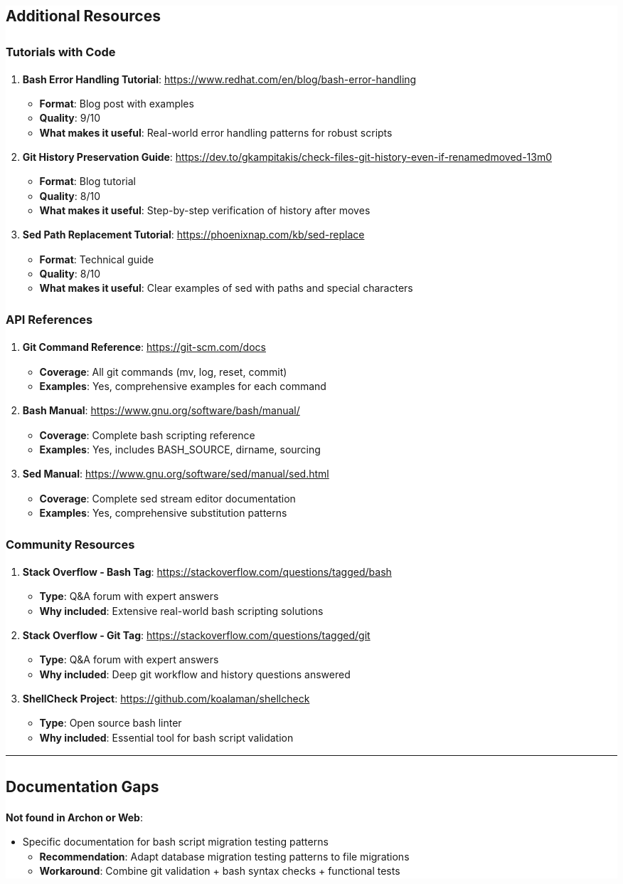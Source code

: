 
## Additional Resources

### Tutorials with Code
1. **Bash Error Handling Tutorial**: https://www.redhat.com/en/blog/bash-error-handling
   - **Format**: Blog post with examples
   - **Quality**: 9/10
   - **What makes it useful**: Real-world error handling patterns for robust scripts

2. **Git History Preservation Guide**: https://dev.to/gkampitakis/check-files-git-history-even-if-renamedmoved-13m0
   - **Format**: Blog tutorial
   - **Quality**: 8/10
   - **What makes it useful**: Step-by-step verification of history after moves

3. **Sed Path Replacement Tutorial**: https://phoenixnap.com/kb/sed-replace
   - **Format**: Technical guide
   - **Quality**: 8/10
   - **What makes it useful**: Clear examples of sed with paths and special characters

### API References
1. **Git Command Reference**: https://git-scm.com/docs
   - **Coverage**: All git commands (mv, log, reset, commit)
   - **Examples**: Yes, comprehensive examples for each command

2. **Bash Manual**: https://www.gnu.org/software/bash/manual/
   - **Coverage**: Complete bash scripting reference
   - **Examples**: Yes, includes BASH_SOURCE, dirname, sourcing

3. **Sed Manual**: https://www.gnu.org/software/sed/manual/sed.html
   - **Coverage**: Complete sed stream editor documentation
   - **Examples**: Yes, comprehensive substitution patterns

### Community Resources
1. **Stack Overflow - Bash Tag**: https://stackoverflow.com/questions/tagged/bash
   - **Type**: Q&A forum with expert answers
   - **Why included**: Extensive real-world bash scripting solutions

2. **Stack Overflow - Git Tag**: https://stackoverflow.com/questions/tagged/git
   - **Type**: Q&A forum with expert answers
   - **Why included**: Deep git workflow and history questions answered

3. **ShellCheck Project**: https://github.com/koalaman/shellcheck
   - **Type**: Open source bash linter
   - **Why included**: Essential tool for bash script validation

---

## Documentation Gaps

**Not found in Archon or Web**:
- Specific documentation for bash script migration testing patterns
  - **Recommendation**: Adapt database migration testing patterns to file migrations
  - **Workaround**: Combine git validation + bash syntax checks + functional tests

